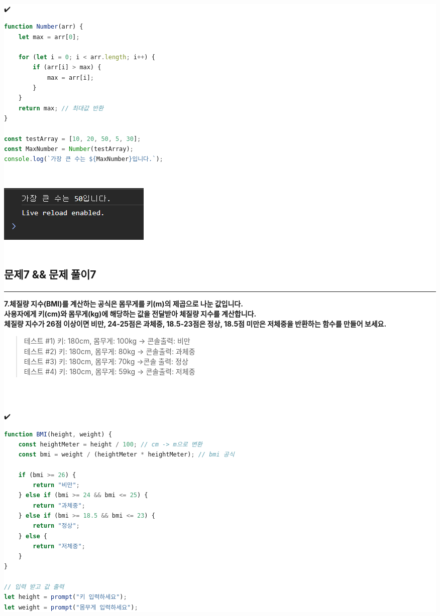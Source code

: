   ✔️ <br>

```js
function Number(arr) {
    let max = arr[0]; 
    
    for (let i = 0; i < arr.length; i++) {
        if (arr[i] > max) {
            max = arr[i]; 
        }
    }
    return max; // 최대값 반환
}

const testArray = [10, 20, 50, 5, 30];
const MaxNumber = Number(testArray);
console.log(`가장 큰 수는 ${MaxNumber}입니다.`);

```
<br>

![첨부5](https://github.com/YuiLoong/YuiLoong.github.io/blob/master/assets/img/0323_2.png?raw=true)
<br>
<br>

## 문제7 && 문제 풀이7
___
**7.체질량 지수(BMI)를 계산하는 공식은 몸무게를 키(m)의 제곱으로 나눈 값입니다.** <br>
**사용자에게 키(cm)와 몸무게(kg)에 해당하는 값을 전달받아 체질량 지수를 계산합니다.** <br>
**체질량 지수가 26점 이상이면 비만, 24-25점은 과체중, 18.5-23점은 정상, 18.5점 미만은 저체중을 반환하는 함수를 만들어 보세요.**
<br>
>테스트 #1) 키: 180cm, 몸무게: 100kg → 콘솔출력: 비만 <br>
>테스트 #2) 키: 180cm, 몸무게:   80kg → 콘솔출력: 과체중 <br>
>테스트 #3) 키: 180cm, 몸무게:   70kg →콘솔 출력: 정상 <br>
>테스트 #4) 키: 180cm, 몸무게:   59kg → 콘솔출력: 저체중 <br>

<br>
<br>

  ✔️ <br>

```js
function BMI(height, weight) {
    const heightMeter = height / 100; // cm -> m으로 변환
    const bmi = weight / (heightMeter * heightMeter); // bmi 공식

    if (bmi >= 26) {
        return "비만";
    } else if (bmi >= 24 && bmi <= 25) {
        return "과체중";
    } else if (bmi >= 18.5 && bmi <= 23) {
        return "정상";
    } else {
        return "저체중";
    }
}

// 입력 받고 값 출력
let height = prompt("키 입력하세요");
let weight = prompt("몸무게 입력하세요");
```